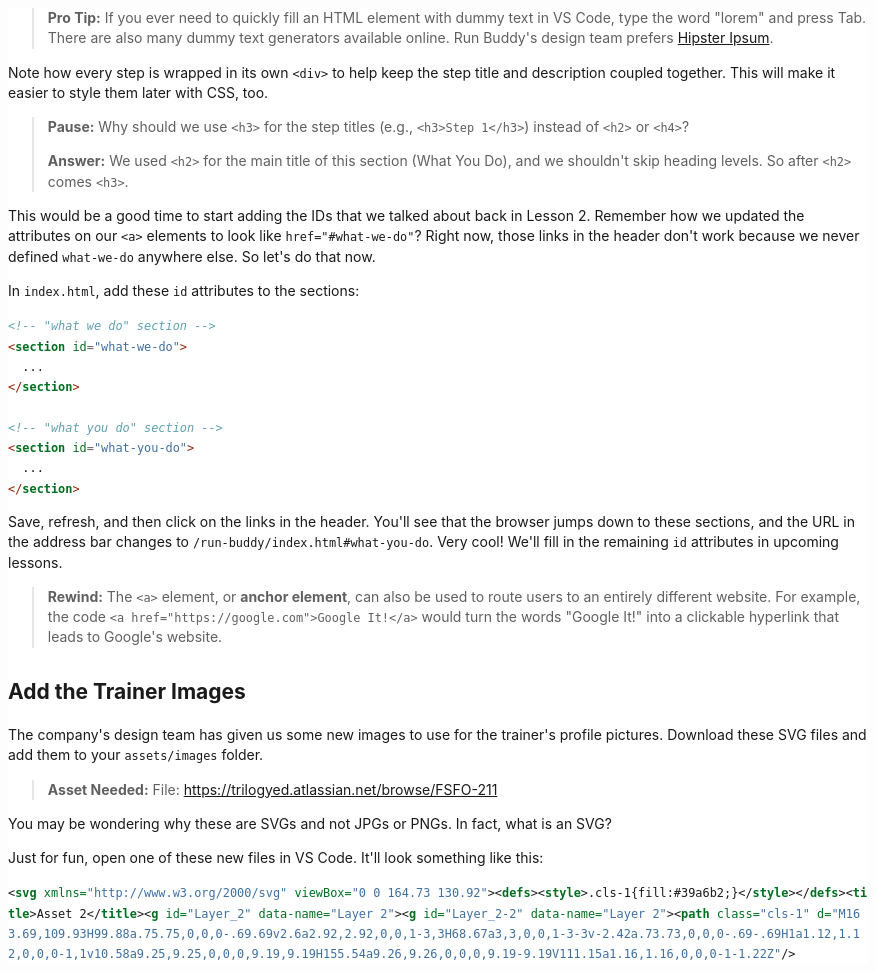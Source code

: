 
> **Pro Tip:** If you ever need to quickly fill an HTML element with dummy text in VS Code, type the word "lorem" and press Tab. There are also many dummy text generators available online. Run Buddy's design team prefers [Hipster Ipsum](https://hipsum.co/).

Note how every step is wrapped in its own `<div>` to help keep the step title and description coupled together. This will make it easier to style them later with CSS, too.

> **Pause:** Why should we use `<h3>` for the step titles (e.g., `<h3>Step 1</h3>`) instead of `<h2>` or `<h4>`?
>
> **Answer:** We used `<h2>` for the main title of this section (What You Do), and we shouldn't skip heading levels. So after `<h2>` comes `<h3>`.

This would be a good time to start adding the IDs that we talked about back in Lesson 2. Remember how we updated the attributes on our `<a>` elements to look like `href="#what-we-do"`? Right now, those links in the header don't work because we never defined `what-we-do` anywhere else. So let's do that now.

In `index.html`, add these `id` attributes to the sections:

```html
<!-- "what we do" section -->
<section id="what-we-do">
  ...
</section>

<!-- "what you do" section -->
<section id="what-you-do">
  ...
</section>
```

Save, refresh, and then click on the links in the header. You'll see that the browser jumps down to these sections, and the URL in the address bar changes to `/run-buddy/index.html#what-you-do`. Very cool! We'll fill in the remaining `id` attributes in upcoming lessons.

> **Rewind:** The `<a>` element, or **anchor element**, can also be used to route users to an entirely different website. For example, the code `<a href="https://google.com">Google It!</a>` would turn the words "Google It!" into a clickable hyperlink that leads to Google's website.

## Add the Trainer Images

The company's design team has given us some new images to use for the trainer's profile pictures. Download these SVG files and add them to your `assets/images` folder.

> **Asset Needed:** File: <https://trilogyed.atlassian.net/browse/FSFO-211>

You may be wondering why these are SVGs and not JPGs or PNGs. In fact, what is an SVG?

Just for fun, open one of these new files in VS Code. It'll look something like this:

```xml
<svg xmlns="http://www.w3.org/2000/svg" viewBox="0 0 164.73 130.92"><defs><style>.cls-1{fill:#39a6b2;}</style></defs><title>Asset 2</title><g id="Layer_2" data-name="Layer 2"><g id="Layer_2-2" data-name="Layer 2"><path class="cls-1" d="M163.69,109.93H99.88a.75.75,0,0,0-.69.69v2.6a2.92,2.92,0,0,1-3,3H68.67a3,3,0,0,1-3-3v-2.42a.73.73,0,0,0-.69-.69H1a1.12,1.12,0,0,0-1,1v10.58a9.25,9.25,0,0,0,9.19,9.19H155.54a9.26,9.26,0,0,0,9.19-9.19V111.15a1.16,1.16,0,0,0-1-1.22Z"/>
```
